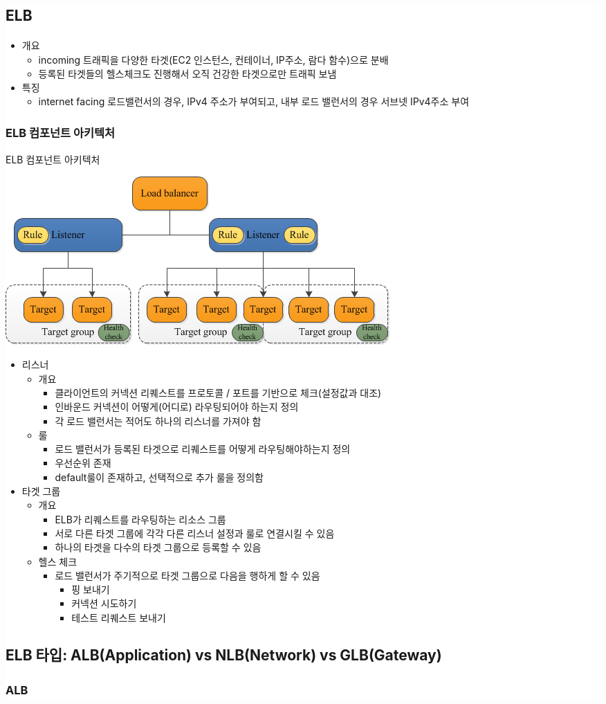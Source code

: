 ## ELB

- 개요
  - incoming 트래픽을 다양한 타겟(EC2 인스턴스, 컨테이너, IP주소, 람다 함수)으로 분배
  - 등록된 타겟들의 헬스체크도 진행해서 오직 건강한 타겟으로만 트래픽 보냄
- 특징
  - internet facing 로드밸런서의 경우, IPv4 주소가 부여되고, 내부 로드 밸런서의 경우 서브넷 IPv4주소 부여

### ELB 컴포넌트 아키텍처

ELB 컴포넌트 아키텍처

![](./images/LB/elb_components_architecture1.png)

- 리스너
  - 개요
    - 클라이언트의 커넥션 리퀘스트를 프로토콜 / 포트를 기반으로 체크(설정값과 대조)
    - 인바운드 커넥션이 어떻게(어디로) 라우팅되어야 하는지 정의
    - 각 로드 밸런서는 적어도 하나의 리스너를 가져야 함
  - 룰
    - 로드 밸런서가 등록된 타겟으로 리퀘스트를 어떻게 라우팅해야하는지 정의
    - 우선순위 존재
    - default룰이 존재하고, 선택적으로 추가 룰을 정의함
- 타겟 그룹
  - 개요
    - ELB가 리퀘스트를 라우팅하는 리소스 그룹
    - 서로 다른 타겟 그룹에 각각 다른 리스너 설정과 룰로 연결시킬 수 있음
    - 하나의 타겟을 다수의 타겟 그룹으로 등록할 수 있음
  - 헬스 체크
    - 로드 밸런서가 주기적으로 타겟 그룹으로 다음을 행하게 할 수 있음
      - 핑 보내기
      - 커넥션 시도하기
      - 테스트 리퀘스트 보내기

## ELB 타입: ALB(Application) vs NLB(Network) vs GLB(Gateway)

### ALB
